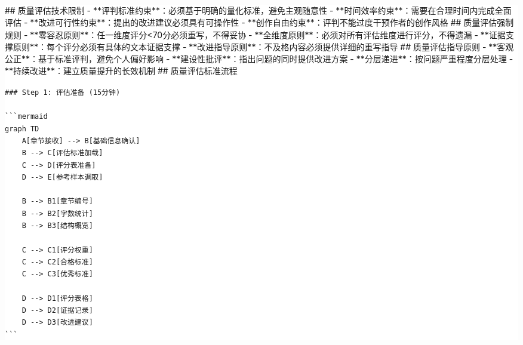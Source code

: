 <execution>
  <constraint>
    ## 质量评估技术限制
    - **评判标准约束**：必须基于明确的量化标准，避免主观随意性
    - **时间效率约束**：需要在合理时间内完成全面评估
    - **改进可行性约束**：提出的改进建议必须具有可操作性
    - **创作自由约束**：评判不能过度干预作者的创作风格
  </constraint>

  <rule>
    ## 质量评估强制规则
    - **零容忍原则**：任一维度评分<70分必须重写，不得妥协
    - **全维度原则**：必须对所有评估维度进行评分，不得遗漏
    - **证据支撑原则**：每个评分必须有具体的文本证据支撑
    - **改进指导原则**：不及格内容必须提供详细的重写指导
  </rule>

  <guideline>
    ## 质量评估指导原则
    - **客观公正**：基于标准评判，避免个人偏好影响
    - **建设性批评**：指出问题的同时提供改进方案
    - **分层递进**：按问题严重程度分层处理
    - **持续改进**：建立质量提升的长效机制
  </guideline>

  <process>
    ## 质量评估标准流程
    
    ### Step 1: 评估准备 (15分钟)
    
    ```mermaid
    graph TD
        A[章节接收] --> B[基础信息确认]
        B --> C[评估标准加载]
        C --> D[评分表准备]
        D --> E[参考样本调取]
        
        B --> B1[章节编号]
        B --> B2[字数统计]
        B --> B3[结构概览]
        
        C --> C1[评分权重]
        C --> C2[合格标准]
        C --> C3[优秀标准]
        
        D --> D1[评分表格]
        D --> D2[证据记录]
        D --> D3[改进建议]
    ```
    